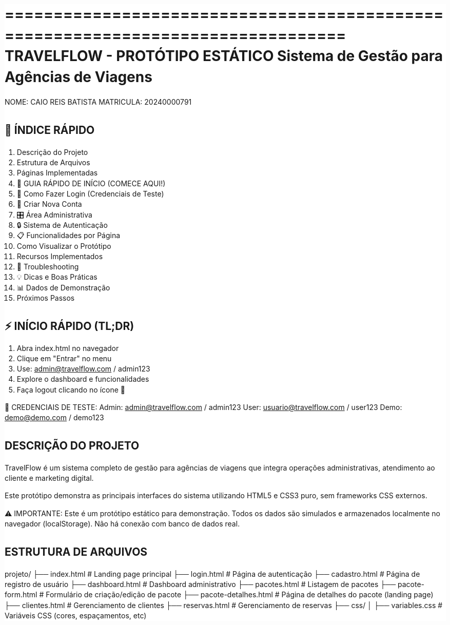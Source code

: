 ================================================================================
                    TRAVELFLOW - PROTÓTIPO ESTÁTICO
          Sistema de Gestão para Agências de Viagens
================================================================================

NOME: CAIO REIS BATISTA
MATRICULA: 20240000791

📖 ÍNDICE RÁPIDO
----------------
1. Descrição do Projeto
2. Estrutura de Arquivos
3. Páginas Implementadas
4. 🚀 GUIA RÁPIDO DE INÍCIO (COMECE AQUI!)
5. 🔐 Como Fazer Login (Credenciais de Teste)
6. 📝 Criar Nova Conta
7. 🎛️ Área Administrativa
8. 🔒 Sistema de Autenticação
9. 📋 Funcionalidades por Página
10. Como Visualizar o Protótipo
11. Recursos Implementados
12. 🔧 Troubleshooting
13. 💡 Dicas e Boas Práticas
14. 📊 Dados de Demonstração
15. Próximos Passos


⚡ INÍCIO RÁPIDO (TL;DR)
------------------------
1. Abra index.html no navegador
2. Clique em "Entrar" no menu
3. Use: admin@travelflow.com / admin123
4. Explore o dashboard e funcionalidades
5. Faça logout clicando no ícone 🚪

🔑 CREDENCIAIS DE TESTE:
   Admin: admin@travelflow.com / admin123
   User:  usuario@travelflow.com / user123
   Demo:  demo@demo.com / demo123


DESCRIÇÃO DO PROJETO
--------------------
TravelFlow é um sistema completo de gestão para agências de viagens que 
integra operações administrativas, atendimento ao cliente e marketing digital.

Este protótipo demonstra as principais interfaces do sistema utilizando 
HTML5 e CSS3 puro, sem frameworks CSS externos.

⚠️ IMPORTANTE: Este é um protótipo estático para demonstração. Todos os dados
são simulados e armazenados localmente no navegador (localStorage). Não há
conexão com banco de dados real.


ESTRUTURA DE ARQUIVOS
----------------------
projeto/
├── index.html                  # Landing page principal
├── login.html                  # Página de autenticação
├── cadastro.html               # Página de registro de usuário
├── dashboard.html              # Dashboard administrativo
├── pacotes.html                # Listagem de pacotes
├── pacote-form.html            # Formulário de criação/edição de pacote
├── pacote-detalhes.html        # Página de detalhes do pacote (landing page)
├── clientes.html               # Gerenciamento de clientes
├── reservas.html               # Gerenciamento de reservas
├── css/
│   ├── variables.css           # Variáveis CSS (cores, espaçamentos, etc)
